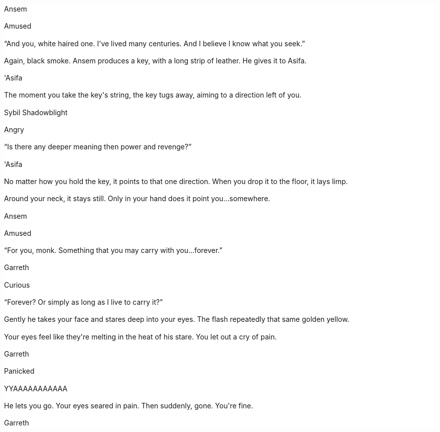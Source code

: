   

Ansem

Amused

“And you, white haired one. I've lived many centuries. And I believe I know what you seek.”

Again, black smoke. Ansem produces a key, with a long strip of leather. He gives it to Asifa.

  

'Asifa

The moment you take the key's string, the key tugs away, aiming to a direction left of you.

  

Sybil Shadowblight

Angry

“Is there any deeper meaning then power and revenge?”

  

'Asifa

No matter how you hold the key, it points to that one direction. When you drop it to the floor, it lays limp.

  

Around your neck, it stays still. Only in your hand does it point you...somewhere.

  
Ansem

Amused

“For you, monk. Something that you may carry with you...forever.”

  

Garreth

Curious

“Forever? Or simply as long as I live to carry it?”

Gently he takes your face and stares deep into your eyes. The flash repeatedly that same golden yellow.

  

Your eyes feel like they're melting in the heat of his stare. You let out a cry of pain.

  
Garreth

Panicked

YYAAAAAAAAAAA

  

He lets you go. Your eyes seared in pain. Then suddenly, gone. You're fine.

  

Garreth
